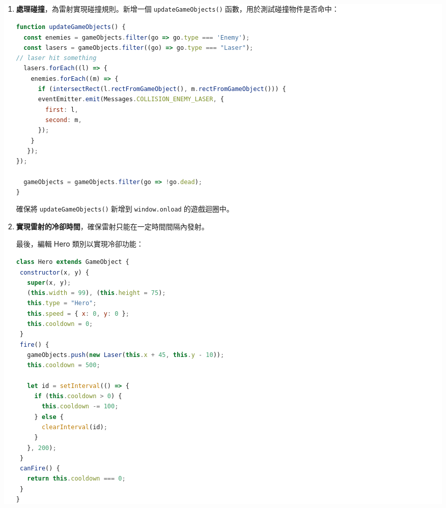    1. **處理碰撞**，為雷射實現碰撞規則。新增一個 `updateGameObjects()` 函數，用於測試碰撞物件是否命中：

      ```javascript
      function updateGameObjects() {
        const enemies = gameObjects.filter(go => go.type === 'Enemy');
        const lasers = gameObjects.filter((go) => go.type === "Laser");
      // laser hit something
        lasers.forEach((l) => {
          enemies.forEach((m) => {
            if (intersectRect(l.rectFromGameObject(), m.rectFromGameObject())) {
            eventEmitter.emit(Messages.COLLISION_ENEMY_LASER, {
              first: l,
              second: m,
            });
          }
         });
      });

        gameObjects = gameObjects.filter(go => !go.dead);
      }  
      ```

      確保將 `updateGameObjects()` 新增到 `window.onload` 的遊戲迴圈中。

   4. **實現雷射的冷卻時間**，確保雷射只能在一定時間間隔內發射。

      最後，編輯 Hero 類別以實現冷卻功能：

       ```javascript
      class Hero extends GameObject {
        constructor(x, y) {
          super(x, y);
          (this.width = 99), (this.height = 75);
          this.type = "Hero";
          this.speed = { x: 0, y: 0 };
          this.cooldown = 0;
        }
        fire() {
          gameObjects.push(new Laser(this.x + 45, this.y - 10));
          this.cooldown = 500;
    
          let id = setInterval(() => {
            if (this.cooldown > 0) {
              this.cooldown -= 100;
            } else {
              clearInterval(id);
            }
          }, 200);
        }
        canFire() {
          return this.cooldown === 0;
        }
      }
      ```

